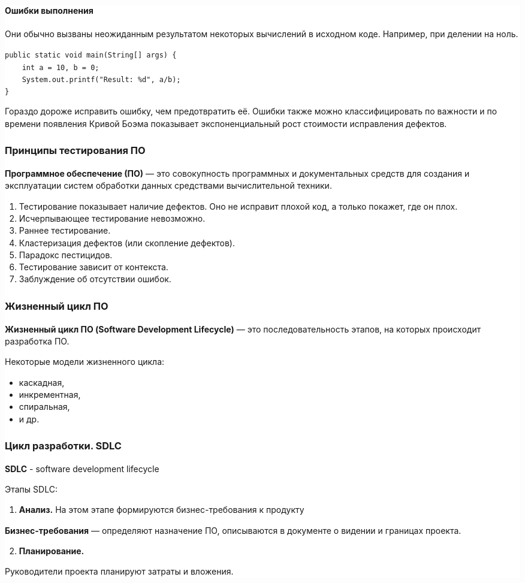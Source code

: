 #### Ошибки выполнения

Они обычно вызваны неожиданным результатом некоторых вычислений в исходном коде. Например, при делении на ноль.
```
public static void main(String[] args) {
    int a = 10, b = 0;
    System.out.printf("Result: %d", a/b);
}
```

Гораздо дороже исправить ошибку, чем предотвратить её. 
Ошибки также можно классифицировать по важности и по времени появления
Кривой Боэма показывает экспоненциальный рост стоимости исправления дефектов.

### Принципы тестирования ПО

**Программное обеспечение (ПО)** — это совокупность программных и документальных средств для создания и эксплуатации систем обработки данных средствами вычислительной техники.

1. Тестирование показывает наличие дефектов. Оно не исправит плохой код, а только покажет, где он плох.
2. Исчерпывающее тестирование невозможно.
3. Раннее тестирование.
4. Кластеризация дефектов (или скопление дефектов).
5. Парадокс пестицидов.
6. Тестирование зависит от контекста.
7. Заблуждение об отсутствии ошибок.

### Жизненный цикл ПО

**Жизненный цикл ПО (Software Development Lifecycle)** — это последовательность этапов, на которых происходит разработка ПО.

Некоторые модели жизненного цикла:

- каскадная,
- инкрементная,
- спиральная,
- и др.

### Цикл разработки. SDLC

**SDLC** - software development lifecycle

Этапы SDLC:

1. **Анализ.** 
На этом этапе формируются бизнес-требования к продукту

**Бизнес-требования** — определяют назначение ПО, описываются в документе о видении и границах проекта.

2. **Планирование.**

Руководители проекта планируют затраты и вложения.

